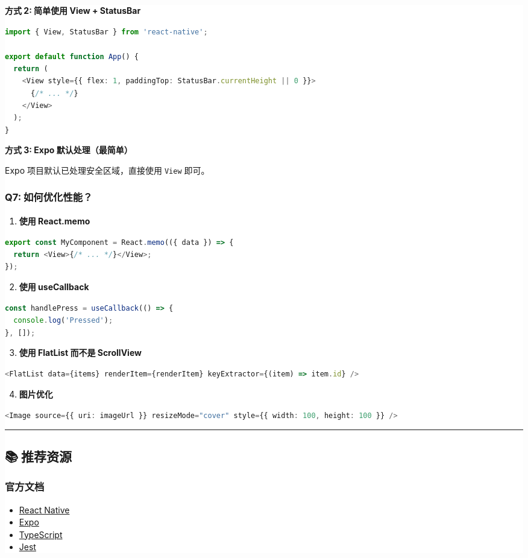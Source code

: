 **方式 2: 简单使用 View + StatusBar**

```typescript
import { View, StatusBar } from 'react-native';

export default function App() {
  return (
    <View style={{ flex: 1, paddingTop: StatusBar.currentHeight || 0 }}>
      {/* ... */}
    </View>
  );
}
```

**方式 3: Expo 默认处理（最简单）**

Expo 项目默认已处理安全区域，直接使用 `View` 即可。

### Q7: 如何优化性能？

1. **使用 React.memo**

```typescript
export const MyComponent = React.memo(({ data }) => {
  return <View>{/* ... */}</View>;
});
```

2. **使用 useCallback**

```typescript
const handlePress = useCallback(() => {
  console.log('Pressed');
}, []);
```

3. **使用 FlatList 而不是 ScrollView**

```typescript
<FlatList data={items} renderItem={renderItem} keyExtractor={(item) => item.id} />
```

4. **图片优化**

```typescript
<Image source={{ uri: imageUrl }} resizeMode="cover" style={{ width: 100, height: 100 }} />
```

---

## 📚 推荐资源

### 官方文档

- [React Native](https://reactnative.dev/)
- [Expo](https://docs.expo.dev/)
- [TypeScript](https://www.typescriptlang.org/)
- [Jest](https://jestjs.io/)
